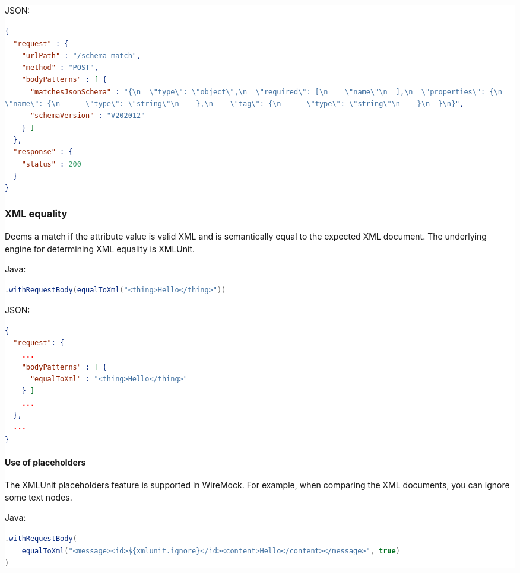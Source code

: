 JSON:

```json
{
  "request" : {
    "urlPath" : "/schema-match",
    "method" : "POST",
    "bodyPatterns" : [ {
      "matchesJsonSchema" : "{\n  \"type\": \"object\",\n  \"required\": [\n    \"name\"\n  ],\n  \"properties\": {\n    \"name\": {\n      \"type\": \"string\"\n    },\n    \"tag\": {\n      \"type\": \"string\"\n    }\n  }\n}",
      "schemaVersion" : "V202012"
    } ]
  },
  "response" : {
    "status" : 200
  }
}
```


### XML equality

Deems a match if the attribute value is valid XML and is semantically equal to the expected XML document. The underlying engine for determining XML equality is [XMLUnit](http://www.xmlunit.org/).

Java:

```java
.withRequestBody(equalToXml("<thing>Hello</thing>"))
```

JSON:

```json
{
  "request": {
    ...
    "bodyPatterns" : [ {
      "equalToXml" : "<thing>Hello</thing>"
    } ]
    ...
  },
  ...
}
```

#### Use of placeholders

The XMLUnit [placeholders](https://github.com/xmlunit/user-guide/wiki/Placeholders) feature is supported in WireMock. For example, when comparing the XML documents, you can ignore some text nodes.

Java:

```java
.withRequestBody(
    equalToXml("<message><id>${xmlunit.ignore}</id><content>Hello</content></message>", true)
)
```
